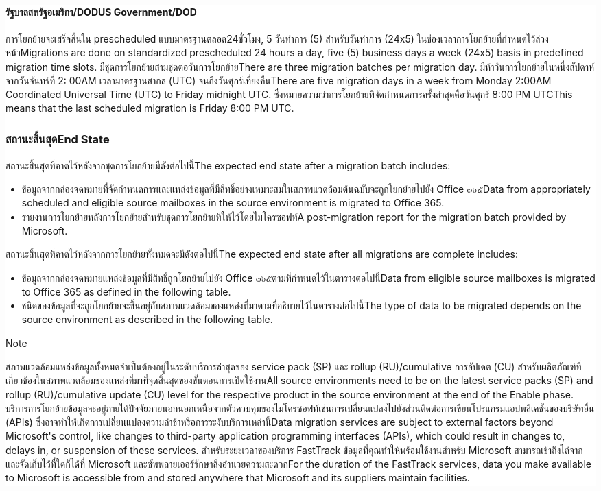 #### <a name="us-governmentdod"></a><span data-ttu-id="b404e-154">รัฐบาลสหรัฐอเมริกา/DOD</span><span class="sxs-lookup"><span data-stu-id="b404e-154">US Government/DOD</span></span>

<span data-ttu-id="b404e-155">การโยกย้ายจะเสร็จสิ้นใน prescheduled แบบมาตรฐานตลอด24ชั่วโมง, 5 วันทำการ (5) สำหรับวันทำการ (24x5) ในช่องเวลาการโยกย้ายที่กำหนดไว้ล่วงหน้า</span><span class="sxs-lookup"><span data-stu-id="b404e-155">Migrations are done on standardized prescheduled 24 hours a day, five (5) business days a week (24x5) basis in predefined migration time slots.</span></span> <span data-ttu-id="b404e-156">มีชุดการโยกย้ายสามชุดต่อวันการโยกย้าย</span><span class="sxs-lookup"><span data-stu-id="b404e-156">There are three migration batches per migration day.</span></span> <span data-ttu-id="b404e-157">มีห้าวันการโยกย้ายในหนึ่งสัปดาห์จากวันจันทร์ที่ 2: 00AM เวลามาตรฐานสากล (UTC) จนถึงวันศุกร์เที่ยงคืน</span><span class="sxs-lookup"><span data-stu-id="b404e-157">There are five migration days in a week from Monday 2:00AM Coordinated Universal Time (UTC) to Friday midnight UTC.</span></span> <span data-ttu-id="b404e-158">ซึ่งหมายความว่าการโยกย้ายที่จัดกำหนดการครั้งล่าสุดคือวันศุกร์ 8:00 PM UTC</span><span class="sxs-lookup"><span data-stu-id="b404e-158">This means that the last scheduled migration is Friday 8:00 PM UTC.</span></span>
    
 ### <a name="end-state"></a><span data-ttu-id="b404e-159">สถานะสิ้นสุด</span><span class="sxs-lookup"><span data-stu-id="b404e-159">End State</span></span>
  
<span data-ttu-id="b404e-160">สถานะสิ้นสุดที่คาดไว้หลังจากชุดการโยกย้ายมีดังต่อไปนี้</span><span class="sxs-lookup"><span data-stu-id="b404e-160">The expected end state after a migration batch includes:</span></span>
- <span data-ttu-id="b404e-161">ข้อมูลจากกล่องจดหมายที่จัดกำหนดการและแหล่งข้อมูลที่มีสิทธิ์อย่างเหมาะสมในสภาพแวดล้อมต้นฉบับจะถูกโยกย้ายไปยัง Office ๓๖๕</span><span class="sxs-lookup"><span data-stu-id="b404e-161">Data from appropriately scheduled and eligible source mailboxes in the source environment is migrated to Office 365.</span></span> 
- <span data-ttu-id="b404e-162">รายงานการโยกย้ายหลังการโยกย้ายสำหรับชุดการโยกย้ายที่ให้ไว้โดยไมโครซอฟท์</span><span class="sxs-lookup"><span data-stu-id="b404e-162">A post-migration report for the migration batch provided by Microsoft.</span></span>
    
<span data-ttu-id="b404e-163">สถานะสิ้นสุดที่คาดไว้หลังจากการโยกย้ายทั้งหมดจะมีดังต่อไปนี้</span><span class="sxs-lookup"><span data-stu-id="b404e-163">The expected end state after all migrations are complete includes:</span></span>
- <span data-ttu-id="b404e-164">ข้อมูลจากกล่องจดหมายแหล่งข้อมูลที่มีสิทธิ์ถูกโยกย้ายไปยัง Office ๓๖๕ตามที่กำหนดไว้ในตารางต่อไปนี้</span><span class="sxs-lookup"><span data-stu-id="b404e-164">Data from eligible source mailboxes is migrated to Office 365 as defined in the following table.</span></span>
- <span data-ttu-id="b404e-165">ชนิดของข้อมูลที่จะถูกโยกย้ายจะขึ้นอยู่กับสภาพแวดล้อมของแหล่งที่มาตามที่อธิบายไว้ในตารางต่อไปนี้</span><span class="sxs-lookup"><span data-stu-id="b404e-165">The type of data to be migrated depends on the source environment as described in the following table.</span></span>
    
> [!NOTE]
> <span data-ttu-id="b404e-166">สภาพแวดล้อมแหล่งข้อมูลทั้งหมดจำเป็นต้องอยู่ในระดับบริการล่าสุดของ service pack (SP) และ rollup (RU)/cumulative การอัปเดต (CU) สำหรับผลิตภัณฑ์ที่เกี่ยวข้องในสภาพแวดล้อมของแหล่งที่มาที่จุดสิ้นสุดของขั้นตอนการเปิดใช้งาน</span><span class="sxs-lookup"><span data-stu-id="b404e-166">All source environments need to be on the latest service packs (SP) and rollup (RU)/cumulative update (CU) level for the respective product in the source environment at the end of the Enable phase.</span></span> <span data-ttu-id="b404e-167">บริการการโยกย้ายข้อมูลจะอยู่ภายใต้ปัจจัยภายนอกนอกเหนือจากตัวควบคุมของไมโครซอฟท์เช่นการเปลี่ยนแปลงไปยังส่วนติดต่อการเขียนโปรแกรมแอปพลิเคชันของบริษัทอื่น (APIs) ซึ่งอาจทำให้เกิดการเปลี่ยนแปลงความล่าช้าหรือการระงับบริการเหล่านี้</span><span class="sxs-lookup"><span data-stu-id="b404e-167">Data migration services are subject to external factors beyond Microsoft's control, like changes to third-party application programming interfaces (APIs), which could result in changes to, delays in, or suspension of these services.</span></span> <span data-ttu-id="b404e-168">สำหรับระยะเวลาของบริการ FastTrack ข้อมูลที่คุณทำให้พร้อมใช้งานสำหรับ Microsoft สามารถเข้าถึงได้จากและจัดเก็บไว้ที่ใดก็ได้ที่ Microsoft และซัพพลายเออร์รักษาสิ่งอำนวยความสะดวก</span><span class="sxs-lookup"><span data-stu-id="b404e-168">For the duration of the FastTrack services, data you make available to Microsoft is accessible from and stored anywhere that Microsoft and its suppliers maintain facilities.</span></span> 
  